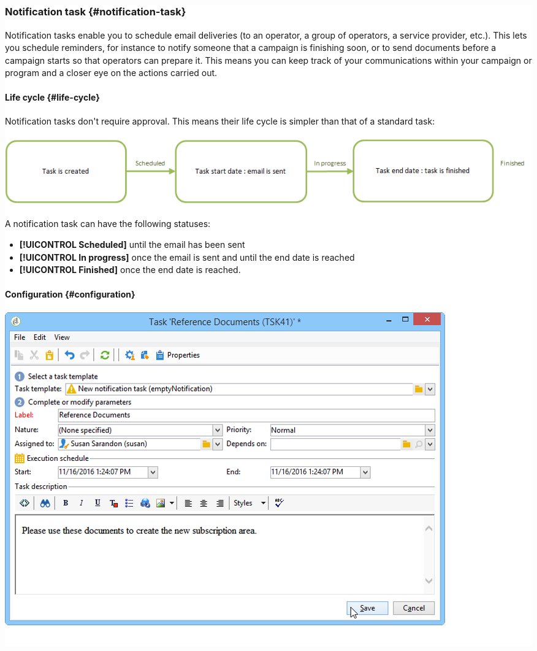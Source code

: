 ### Notification task {#notification-task}

Notification tasks enable you to schedule email deliveries (to an operator, a group of operators, a service provider, etc.). This lets you schedule reminders, for instance to notify someone that a campaign is finishing soon, or to send documents before a campaign starts so that operators can prepare it. This means you can keep track of your communications within your campaign or program and a closer eye on the actions carried out.

#### Life cycle {#life-cycle}

Notification tasks don't require approval. This means their life cycle is simpler than that of a standard task:

![](assets/mrm_task_notif_lifecycle.png)

A notification task can have the following statuses:

* **[!UICONTROL Scheduled]** until the email has been sent
* **[!UICONTROL In progress]** once the email is sent and until the end date is reached
* **[!UICONTROL Finished]** once the end date is reached.

#### Configuration {#configuration}

![](assets/mrm_task_notif_dashboard.png)
